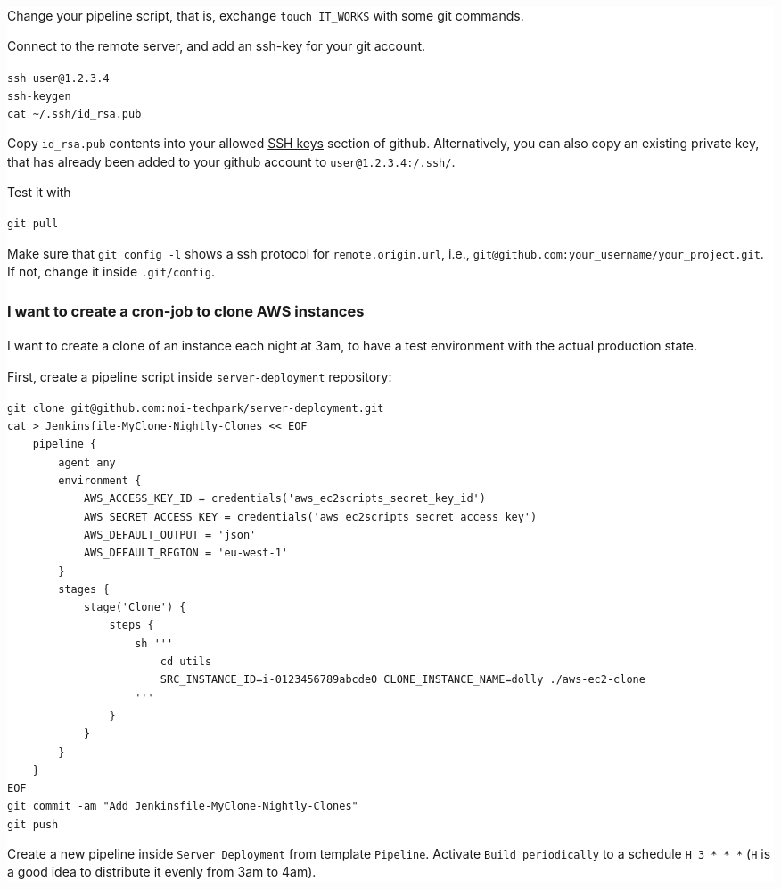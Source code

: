 Change your pipeline script, that is, exchange `touch IT_WORKS` with some git commands.

Connect to the remote server, and add an ssh-key for your git account.
```shell
ssh user@1.2.3.4
ssh-keygen
cat ~/.ssh/id_rsa.pub
```
Copy `id_rsa.pub` contents into your allowed [SSH keys](https://github.com/settings/keys)
section of github. Alternatively, you can also copy an existing private key, that has already
been added to your github account to `user@1.2.3.4:/.ssh/`.

Test it with
```shell
git pull
```
Make sure that `git config -l` shows a ssh protocol for `remote.origin.url`, i.e.,
`git@github.com:your_username/your_project.git`. If not, change it inside `.git/config`.

### I want to create a cron-job to clone AWS instances

I want to create a clone of an instance each night at 3am, to have a test
environment with the actual production state.

First, create a pipeline script inside `server-deployment` repository:
```shell
git clone git@github.com:noi-techpark/server-deployment.git
cat > Jenkinsfile-MyClone-Nightly-Clones << EOF
    pipeline {
        agent any
        environment {
            AWS_ACCESS_KEY_ID = credentials('aws_ec2scripts_secret_key_id')
            AWS_SECRET_ACCESS_KEY = credentials('aws_ec2scripts_secret_access_key')
            AWS_DEFAULT_OUTPUT = 'json'
            AWS_DEFAULT_REGION = 'eu-west-1'
        }
        stages {
            stage('Clone') {
                steps {
                    sh '''
                        cd utils
                        SRC_INSTANCE_ID=i-0123456789abcde0 CLONE_INSTANCE_NAME=dolly ./aws-ec2-clone
                    '''
                }
            }
        }
    }
EOF
git commit -am "Add Jenkinsfile-MyClone-Nightly-Clones"
git push
```
Create a new pipeline inside `Server Deployment` from template `Pipeline`.
Activate `Build periodically` to a schedule `H 3 * * *` (`H` is a good idea to
distribute it evenly from 3am to 4am).
